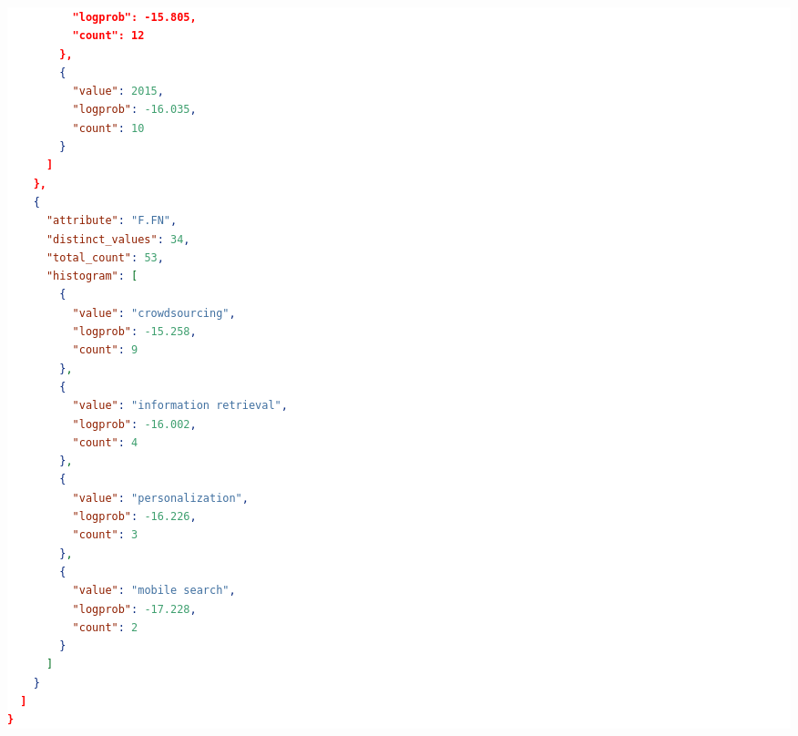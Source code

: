 ```JSON
          "logprob": -15.805,
          "count": 12
        },
        {
          "value": 2015,
          "logprob": -16.035,
          "count": 10
        }
      ]
    },
    {
      "attribute": "F.FN",
      "distinct_values": 34,
      "total_count": 53,
      "histogram": [
        {
          "value": "crowdsourcing",
          "logprob": -15.258,
          "count": 9
        },
        {
          "value": "information retrieval",
          "logprob": -16.002,
          "count": 4
        },
        {
          "value": "personalization",
          "logprob": -16.226,
          "count": 3
        },
        {
          "value": "mobile search",
          "logprob": -17.228,
          "count": 2
        }
      ]
    }
  ]
}
```
